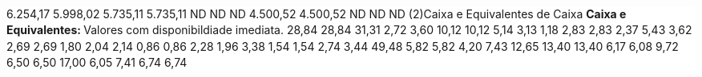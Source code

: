 <td data-col='trimBalanco' class='trimData'>6.254,17</td>
<td data-col='trimBalanco' class='trimData'>5.998,02</td>
<td>5.735,11</td>
<td data-col='trimBalanco' class='trimData'>5.735,11</td>
<td data-col='trimBalanco' class='trimData'>ND</td>
<td data-col='trimBalanco' class='trimData'>ND</td>
<td data-col='trimBalanco' class='trimData'>ND</td>
<td>4.500,52</td>
<td data-col='trimBalanco' class='trimData'>4.500,52</td>
<td data-col='trimBalanco' class='trimData'>ND</td>
<td data-col='trimBalanco' class='trimData'>ND</td>
<td data-col='trimBalanco' class='trimData'>ND</td>
</tr>
<tr class='trContaAtivo'>
<td class='leftAlignCell rowDescription fixedLeftColumn tooltip'>(2)Caixa e Equivalentes de Caixa <span class='tooltiptexttop'><b>Caixa e Equivalentes: </b>Valores com disponibildiade imediata.</span></td>
<td>28,84</td>
<td data-col='trimBalanco' class='trimData'>28,84</td>
<td data-col='trimBalanco' class='trimData'>31,31</td>
<td data-col='trimBalanco' class='trimData'>2,72</td>
<td data-col='trimBalanco' class='trimData'>3,60</td>
<td>10,12</td>
<td data-col='trimBalanco' class='trimData'>10,12</td>
<td data-col='trimBalanco' class='trimData'>5,14</td>
<td data-col='trimBalanco' class='trimData'>3,13</td>
<td data-col='trimBalanco' class='trimData'>1,18</td>
<td>2,83</td>
<td data-col='trimBalanco' class='trimData'>2,83</td>
<td data-col='trimBalanco' class='trimData'>2,37</td>
<td data-col='trimBalanco' class='trimData'>5,43</td>
<td data-col='trimBalanco' class='trimData'>3,62</td>
<td>2,69</td>
<td data-col='trimBalanco' class='trimData'>2,69</td>
<td data-col='trimBalanco' class='trimData'>1,80</td>
<td data-col='trimBalanco' class='trimData'>2,04</td>
<td data-col='trimBalanco' class='trimData'>2,14</td>
<td>0,86</td>
<td data-col='trimBalanco' class='trimData'>0,86</td>
<td data-col='trimBalanco' class='trimData'>2,28</td>
<td data-col='trimBalanco' class='trimData'>1,96</td>
<td data-col='trimBalanco' class='trimData'>3,38</td>
<td>1,54</td>
<td data-col='trimBalanco' class='trimData'>1,54</td>
<td data-col='trimBalanco' class='trimData'>2,74</td>
<td data-col='trimBalanco' class='trimData'>3,44</td>
<td data-col='trimBalanco' class='trimData'>49,48</td>
<td>5,82</td>
<td data-col='trimBalanco' class='trimData'>5,82</td>
<td data-col='trimBalanco' class='trimData'>4,20</td>
<td data-col='trimBalanco' class='trimData'>7,43</td>
<td data-col='trimBalanco' class='trimData'>12,65</td>
<td>13,40</td>
<td data-col='trimBalanco' class='trimData'>13,40</td>
<td data-col='trimBalanco' class='trimData'>6,17</td>
<td data-col='trimBalanco' class='trimData'>6,08</td>
<td data-col='trimBalanco' class='trimData'>9,72</td>
<td>6,50</td>
<td data-col='trimBalanco' class='trimData'>6,50</td>
<td data-col='trimBalanco' class='trimData'>17,00</td>
<td data-col='trimBalanco' class='trimData'>6,05</td>
<td data-col='trimBalanco' class='trimData'>7,41</td>
<td>6,74</td>
<td data-col='trimBalanco' class='trimData'>6,74</td>